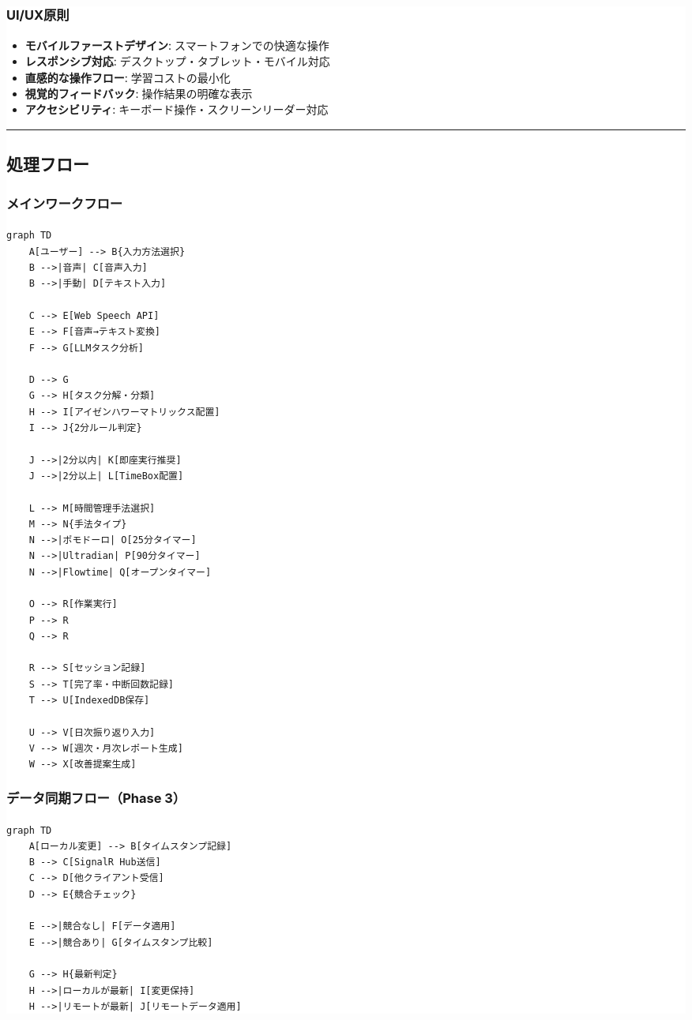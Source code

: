 ### UI/UX原則
- **モバイルファーストデザイン**: スマートフォンでの快適な操作
- **レスポンシブ対応**: デスクトップ・タブレット・モバイル対応
- **直感的な操作フロー**: 学習コストの最小化
- **視覚的フィードバック**: 操作結果の明確な表示
- **アクセシビリティ**: キーボード操作・スクリーンリーダー対応

---

## 処理フロー

### メインワークフロー
```mermaid
graph TD
    A[ユーザー] --> B{入力方法選択}
    B -->|音声| C[音声入力]
    B -->|手動| D[テキスト入力]

    C --> E[Web Speech API]
    E --> F[音声→テキスト変換]
    F --> G[LLMタスク分析]

    D --> G
    G --> H[タスク分解・分類]
    H --> I[アイゼンハワーマトリックス配置]
    I --> J{2分ルール判定}

    J -->|2分以内| K[即座実行推奨]
    J -->|2分以上| L[TimeBox配置]

    L --> M[時間管理手法選択]
    M --> N{手法タイプ}
    N -->|ポモドーロ| O[25分タイマー]
    N -->|Ultradian| P[90分タイマー]
    N -->|Flowtime| Q[オープンタイマー]

    O --> R[作業実行]
    P --> R
    Q --> R

    R --> S[セッション記録]
    S --> T[完了率・中断回数記録]
    T --> U[IndexedDB保存]

    U --> V[日次振り返り入力]
    V --> W[週次・月次レポート生成]
    W --> X[改善提案生成]
```

### データ同期フロー（Phase 3）
```mermaid
graph TD
    A[ローカル変更] --> B[タイムスタンプ記録]
    B --> C[SignalR Hub送信]
    C --> D[他クライアント受信]
    D --> E{競合チェック}

    E -->|競合なし| F[データ適用]
    E -->|競合あり| G[タイムスタンプ比較]

    G --> H{最新判定}
    H -->|ローカルが最新| I[変更保持]
    H -->|リモートが最新| J[リモートデータ適用]
```